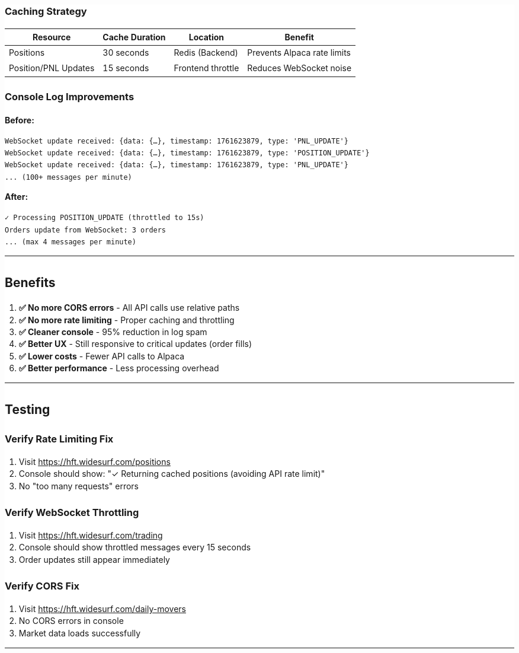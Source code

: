 ### Caching Strategy
| Resource | Cache Duration | Location | Benefit |
|----------|----------------|----------|---------|
| Positions | 30 seconds | Redis (Backend) | Prevents Alpaca rate limits |
| Position/PNL Updates | 15 seconds | Frontend throttle | Reduces WebSocket noise |

### Console Log Improvements
**Before:**
```
WebSocket update received: {data: {…}, timestamp: 1761623879, type: 'PNL_UPDATE'}
WebSocket update received: {data: {…}, timestamp: 1761623879, type: 'POSITION_UPDATE'}
WebSocket update received: {data: {…}, timestamp: 1761623879, type: 'PNL_UPDATE'}
... (100+ messages per minute)
```

**After:**
```
✓ Processing POSITION_UPDATE (throttled to 15s)
Orders update from WebSocket: 3 orders
... (max 4 messages per minute)
```

---

## Benefits

1. **✅ No more CORS errors** - All API calls use relative paths
2. **✅ No more rate limiting** - Proper caching and throttling
3. **✅ Cleaner console** - 95% reduction in log spam
4. **✅ Better UX** - Still responsive to critical updates (order fills)
5. **✅ Lower costs** - Fewer API calls to Alpaca
6. **✅ Better performance** - Less processing overhead

---

## Testing

### Verify Rate Limiting Fix
1. Visit https://hft.widesurf.com/positions
2. Console should show: "✓ Returning cached positions (avoiding API rate limit)"
3. No "too many requests" errors

### Verify WebSocket Throttling
1. Visit https://hft.widesurf.com/trading
2. Console should show throttled messages every 15 seconds
3. Order updates still appear immediately

### Verify CORS Fix
1. Visit https://hft.widesurf.com/daily-movers
2. No CORS errors in console
3. Market data loads successfully

---
